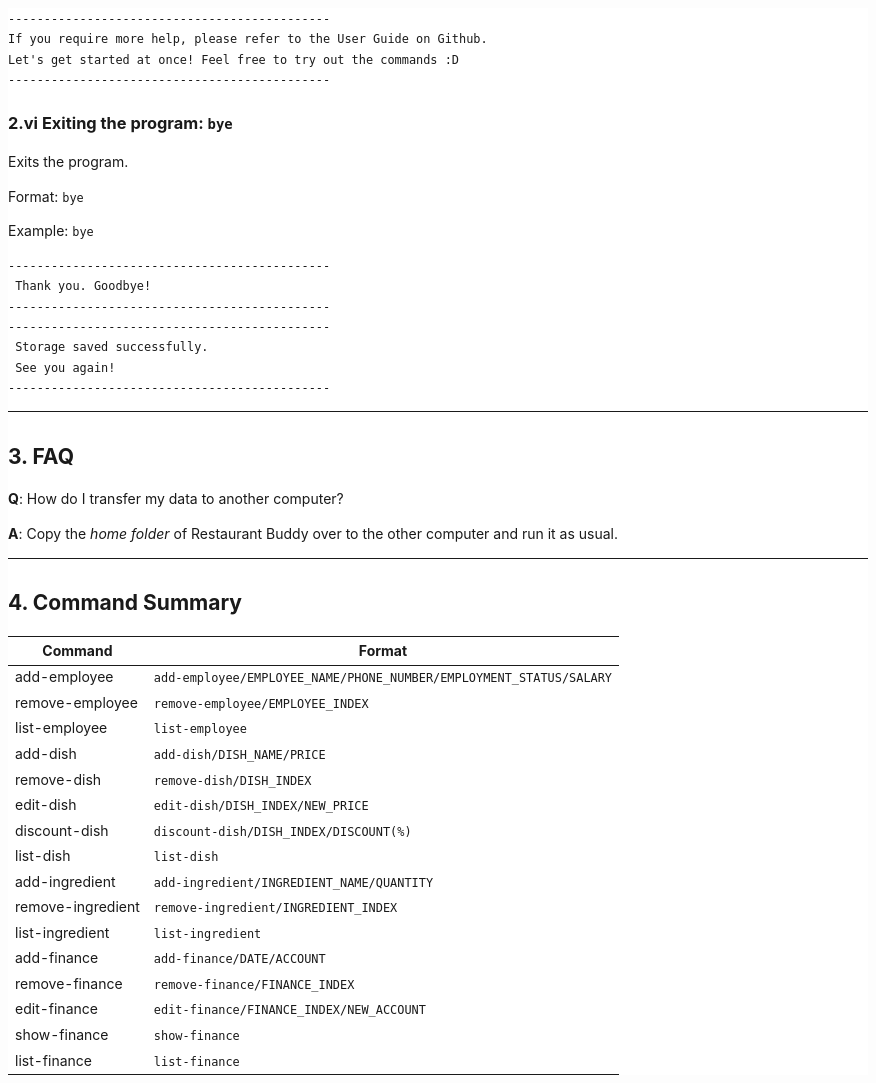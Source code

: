 ```
---------------------------------------------
If you require more help, please refer to the User Guide on Github.
Let's get started at once! Feel free to try out the commands :D
---------------------------------------------
```

### 2.vi Exiting the program: `bye`
Exits the program.

Format: `bye`

Example:
`bye` 
```
---------------------------------------------
 Thank you. Goodbye!
---------------------------------------------
---------------------------------------------
 Storage saved successfully.
 See you again!
---------------------------------------------
```

---

## 3. FAQ
**Q**: How do I transfer my data to another computer?

**A**: Copy the _home folder_ of Restaurant Buddy over to the other computer and run it as usual.

---

## 4. Command Summary

| Command | Format |
| ------------ | ------------- |
| add-employee | `add-employee/EMPLOYEE_NAME/PHONE_NUMBER/EMPLOYMENT_STATUS/SALARY` |
| remove-employee | `remove-employee/EMPLOYEE_INDEX` |
| list-employee | `list-employee` |
| add-dish | `add-dish/DISH_NAME/PRICE` |
| remove-dish | `remove-dish/DISH_INDEX` |
| edit-dish | `edit-dish/DISH_INDEX/NEW_PRICE` |
| discount-dish | `discount-dish/DISH_INDEX/DISCOUNT(%)` |
| list-dish | `list-dish` |
| add-ingredient | `add-ingredient/INGREDIENT_NAME/QUANTITY` |
| remove-ingredient | `remove-ingredient/INGREDIENT_INDEX` |
| list-ingredient | `list-ingredient` |
| add-finance | `add-finance/DATE/ACCOUNT` |
| remove-finance | `remove-finance/FINANCE_INDEX` |
| edit-finance | `edit-finance/FINANCE_INDEX/NEW_ACCOUNT` |
| show-finance | `show-finance` |
| list-finance | `list-finance` |